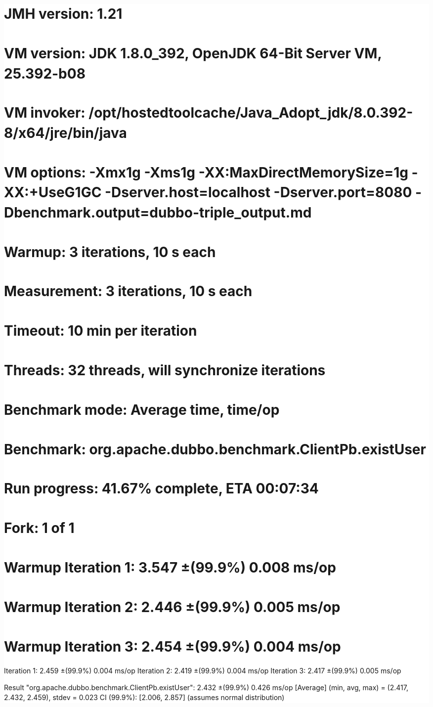 
# JMH version: 1.21
# VM version: JDK 1.8.0_392, OpenJDK 64-Bit Server VM, 25.392-b08
# VM invoker: /opt/hostedtoolcache/Java_Adopt_jdk/8.0.392-8/x64/jre/bin/java
# VM options: -Xmx1g -Xms1g -XX:MaxDirectMemorySize=1g -XX:+UseG1GC -Dserver.host=localhost -Dserver.port=8080 -Dbenchmark.output=dubbo-triple_output.md
# Warmup: 3 iterations, 10 s each
# Measurement: 3 iterations, 10 s each
# Timeout: 10 min per iteration
# Threads: 32 threads, will synchronize iterations
# Benchmark mode: Average time, time/op
# Benchmark: org.apache.dubbo.benchmark.ClientPb.existUser

# Run progress: 41.67% complete, ETA 00:07:34
# Fork: 1 of 1
# Warmup Iteration   1: 3.547 ±(99.9%) 0.008 ms/op
# Warmup Iteration   2: 2.446 ±(99.9%) 0.005 ms/op
# Warmup Iteration   3: 2.454 ±(99.9%) 0.004 ms/op
Iteration   1: 2.459 ±(99.9%) 0.004 ms/op
Iteration   2: 2.419 ±(99.9%) 0.004 ms/op
Iteration   3: 2.417 ±(99.9%) 0.005 ms/op


Result "org.apache.dubbo.benchmark.ClientPb.existUser":
  2.432 ±(99.9%) 0.426 ms/op [Average]
  (min, avg, max) = (2.417, 2.432, 2.459), stdev = 0.023
  CI (99.9%): [2.006, 2.857] (assumes normal distribution)
